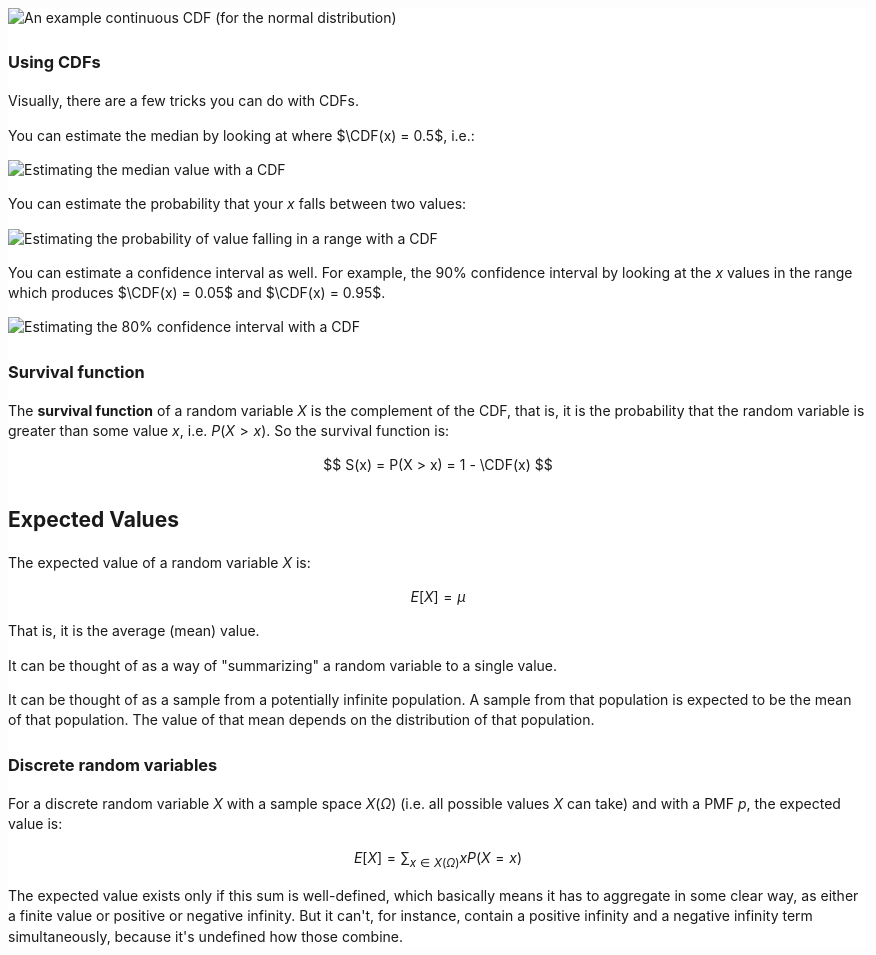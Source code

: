 ![An example continuous CDF (for the normal distribution)](assets/cdf.svg)

### Using CDFs

Visually, there are a few tricks you can do with CDFs.

You can estimate the median by looking at where $\CDF(x) = 0.5$, i.e.:

![Estimating the median value with a CDF](assets/cdf_median.svg)

You can estimate the probability that your $x$ falls between two values:

![Estimating the probability of value falling in a range with a CDF](assets/cdf_range.svg)

You can estimate a confidence interval as well. For example, the 90% confidence interval by looking at the $x$ values in the range which produces $\CDF(x) = 0.05$ and $\CDF(x) = 0.95$.

![Estimating the 80% confidence interval with a CDF](assets/cdf_confidence.svg)

### Survival function

The __survival function__ of a random variable $X$ is the complement of the CDF, that is, it is the probability that the random variable is greater than some value $x$, i.e. $P(X > x)$. So the survival function is:

$$
S(x) = P(X > x) = 1 - \CDF(x)
$$

## Expected Values

The expected value of a random variable $X$ is:

$$ E[X] = \mu $$

That is, it is the average (mean) value.

It can be thought of as a way of "summarizing" a random variable to a single value.

It can be thought of as a sample from a potentially infinite population. A sample from that population is expected to be the mean of that population. The value of that mean depends on the distribution of that population.

### Discrete random variables

For a discrete random variable $X$ with a sample space $X(\Omega)$ (i.e. all possible values $X$ can take) and with a PMF $p$, the expected value is:

$$
E[X] = \sum_{x \in X(\Omega)} xP(X=x)
$$

The expected value exists only if this sum is well-defined, which basically means it has to aggregate in some clear way, as either a finite value or positive or negative infinity. But it can't, for instance, contain a positive infinity and a negative infinity term simultaneously, because it's undefined how those combine.
